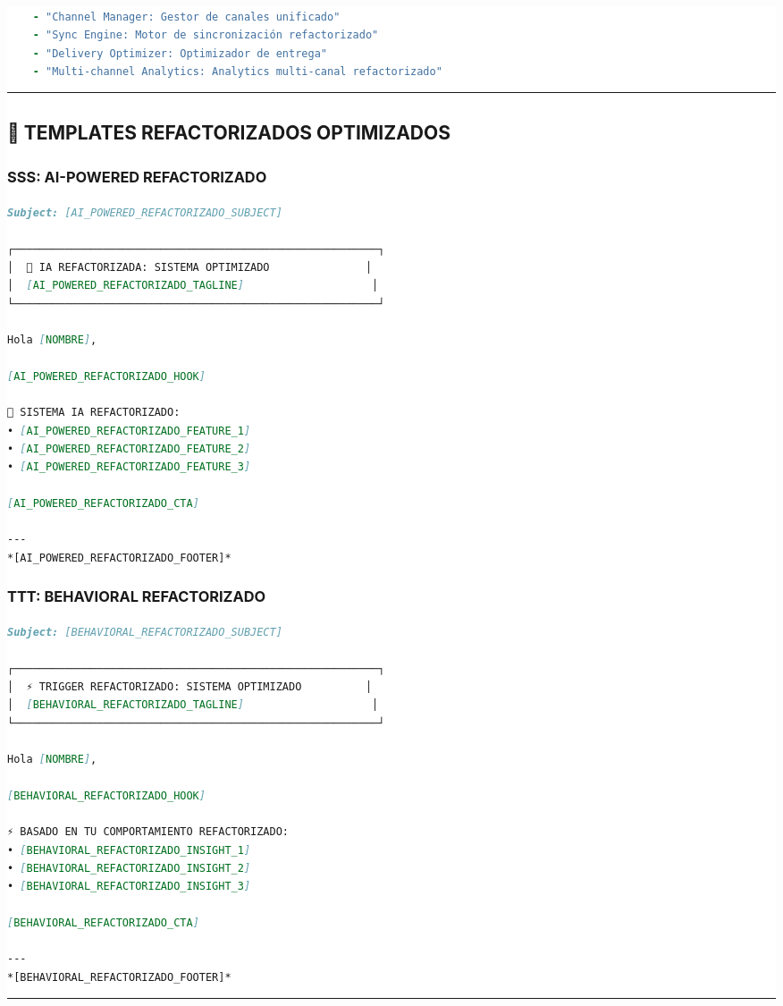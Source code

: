 ```yaml
    - "Channel Manager: Gestor de canales unificado"
    - "Sync Engine: Motor de sincronización refactorizado"
    - "Delivery Optimizer: Optimizador de entrega"
    - "Multi-channel Analytics: Analytics multi-canal refactorizado"
```

---

## 🎯 TEMPLATES REFACTORIZADOS OPTIMIZADOS

### **SSS: AI-POWERED REFACTORIZADO**
```markdown
Subject: [AI_POWERED_REFACTORIZADO_SUBJECT]

┌─────────────────────────────────────────────────────────┐
│  🤖 IA REFACTORIZADA: SISTEMA OPTIMIZADO               │
│  [AI_POWERED_REFACTORIZADO_TAGLINE]                    │
└─────────────────────────────────────────────────────────┘

Hola [NOMBRE],

[AI_POWERED_REFACTORIZADO_HOOK]

🤖 SISTEMA IA REFACTORIZADO:
• [AI_POWERED_REFACTORIZADO_FEATURE_1]
• [AI_POWERED_REFACTORIZADO_FEATURE_2]
• [AI_POWERED_REFACTORIZADO_FEATURE_3]

[AI_POWERED_REFACTORIZADO_CTA]

---
*[AI_POWERED_REFACTORIZADO_FOOTER]*
```

### **TTT: BEHAVIORAL REFACTORIZADO**
```markdown
Subject: [BEHAVIORAL_REFACTORIZADO_SUBJECT]

┌─────────────────────────────────────────────────────────┐
│  ⚡ TRIGGER REFACTORIZADO: SISTEMA OPTIMIZADO          │
│  [BEHAVIORAL_REFACTORIZADO_TAGLINE]                    │
└─────────────────────────────────────────────────────────┘

Hola [NOMBRE],

[BEHAVIORAL_REFACTORIZADO_HOOK]

⚡ BASADO EN TU COMPORTAMIENTO REFACTORIZADO:
• [BEHAVIORAL_REFACTORIZADO_INSIGHT_1]
• [BEHAVIORAL_REFACTORIZADO_INSIGHT_2]
• [BEHAVIORAL_REFACTORIZADO_INSIGHT_3]

[BEHAVIORAL_REFACTORIZADO_CTA]

---
*[BEHAVIORAL_REFACTORIZADO_FOOTER]*
```

---